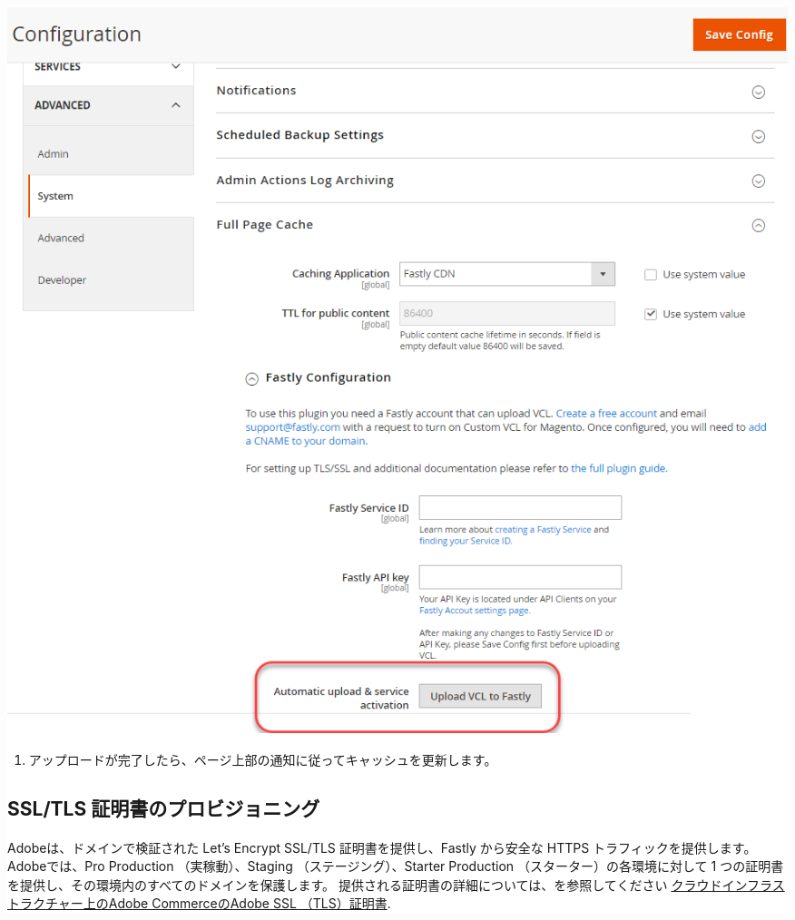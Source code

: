    ![Fastly へのMagento VCL のアップロード](../../assets/cdn/fastly-upload-vcl-admin.png)

1. アップロードが完了したら、ページ上部の通知に従ってキャッシュを更新します。

## SSL/TLS 証明書のプロビジョニング

Adobeは、ドメインで検証された Let’s Encrypt SSL/TLS 証明書を提供し、Fastly から安全な HTTPS トラフィックを提供します。 Adobeでは、Pro Production （実稼動）、Staging （ステージング）、Starter Production （スターター）の各環境に対して 1 つの証明書を提供し、その環境内のすべてのドメインを保護します。 提供される証明書の詳細については、を参照してください [クラウドインフラストラクチャー上のAdobe CommerceのAdobe SSL （TLS）証明書](https://experienceleague.adobe.com/docs/commerce-knowledge-base/kb/how-to/ssl-tls-certificates-for-magento-commerce-cloud-faq.html).
